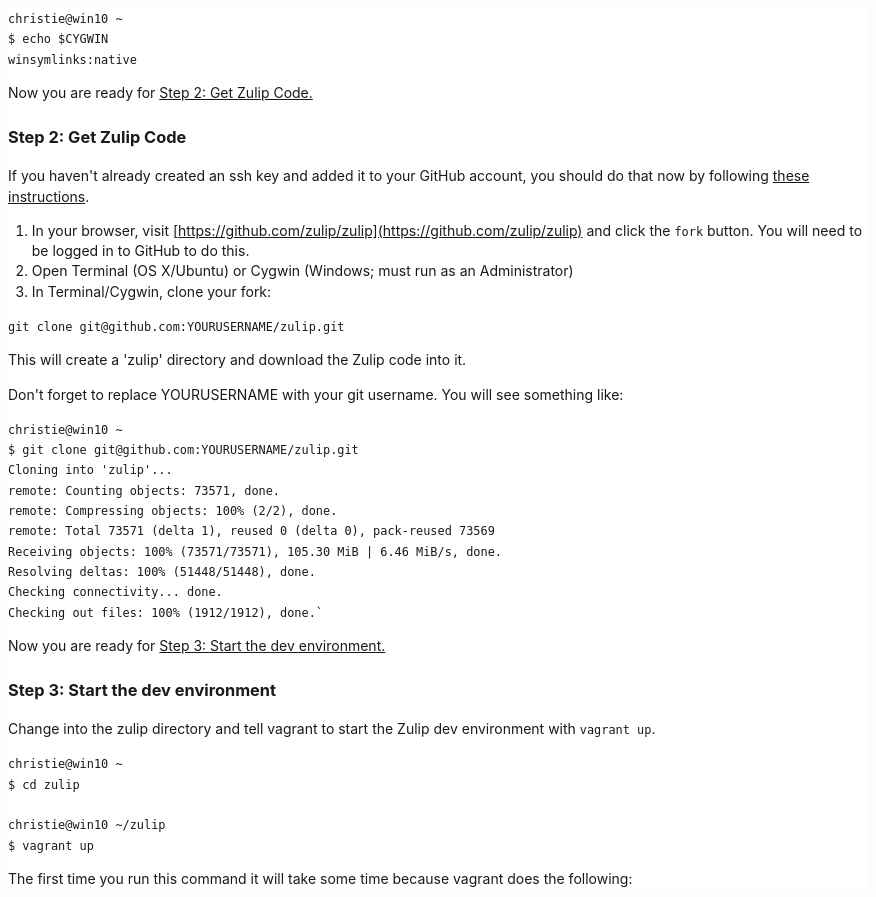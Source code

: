 ```
christie@win10 ~
$ echo $CYGWIN
winsymlinks:native
```

Now you are ready for [Step 2: Get Zulip Code.](#step-2-get-zulip-code)

### Step 2: Get Zulip Code

If you haven't already created an ssh key and added it to your GitHub account,
you should do that now by following [these
instructions](https://help.github.com/articles/generating-an-ssh-key/).

1. In your browser, visit [https://github.com/zulip/zulip](https://github.com/zulip/zulip)
   and click the `fork` button. You will need to be logged in to GitHub to do this.
2. Open Terminal (OS X/Ubuntu) or Cygwin (Windows; must run as an Administrator)
3. In Terminal/Cygwin, clone your fork:
```
git clone git@github.com:YOURUSERNAME/zulip.git
```

This will create a 'zulip' directory and download the Zulip code into it.

Don't forget to replace YOURUSERNAME with your git username. You will see
something like:

```
christie@win10 ~
$ git clone git@github.com:YOURUSERNAME/zulip.git
Cloning into 'zulip'...
remote: Counting objects: 73571, done.
remote: Compressing objects: 100% (2/2), done.
remote: Total 73571 (delta 1), reused 0 (delta 0), pack-reused 73569
Receiving objects: 100% (73571/73571), 105.30 MiB | 6.46 MiB/s, done.
Resolving deltas: 100% (51448/51448), done.
Checking connectivity... done.
Checking out files: 100% (1912/1912), done.`
```

Now you are ready for [Step 3: Start the dev
environment.](#step-3-start-the-dev-environment)

### Step 3: Start the dev environment

Change into the zulip directory and tell vagrant to start the Zulip
dev environment with `vagrant up`.

```
christie@win10 ~
$ cd zulip

christie@win10 ~/zulip
$ vagrant up
```

The first time you run this command it will take some time because vagrant
does the following:
